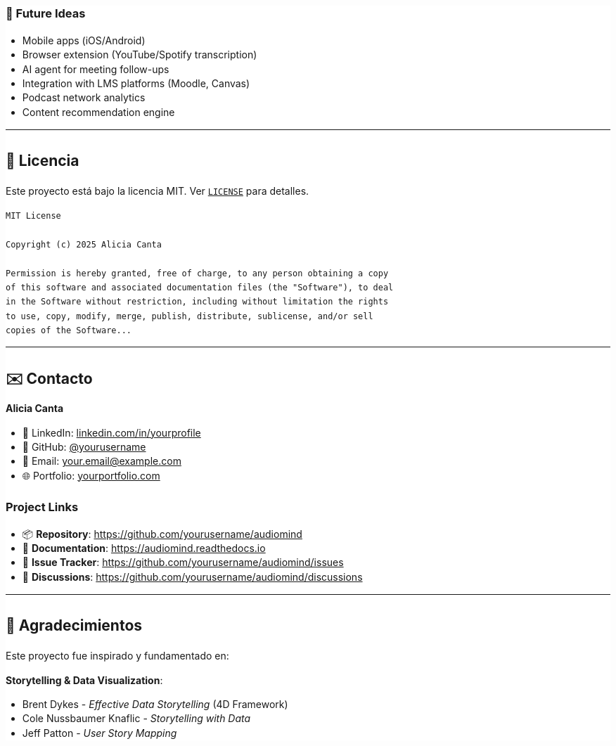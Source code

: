 ### **🔮 Future Ideas**
- Mobile apps (iOS/Android)
- Browser extension (YouTube/Spotify transcription)
- AI agent for meeting follow-ups
- Integration with LMS platforms (Moodle, Canvas)
- Podcast network analytics
- Content recommendation engine

---

## 📄 Licencia

Este proyecto está bajo la licencia MIT. Ver [`LICENSE`](LICENSE) para detalles.

```
MIT License

Copyright (c) 2025 Alicia Canta

Permission is hereby granted, free of charge, to any person obtaining a copy
of this software and associated documentation files (the "Software"), to deal
in the Software without restriction, including without limitation the rights
to use, copy, modify, merge, publish, distribute, sublicense, and/or sell
copies of the Software...
```

---

## ✉️ Contacto

**Alicia Canta**
- 🔗 LinkedIn: [linkedin.com/in/yourprofile](https://linkedin.com/in/yourprofile)
- 🐙 GitHub: [@yourusername](https://github.com/yourusername)
- 📧 Email: your.email@example.com
- 🌐 Portfolio: [yourportfolio.com](https://yourportfolio.com)

### **Project Links**
- 📦 **Repository**: https://github.com/yourusername/audiomind
- 📖 **Documentation**: https://audiomind.readthedocs.io
- 🐛 **Issue Tracker**: https://github.com/yourusername/audiomind/issues
- 💬 **Discussions**: https://github.com/yourusername/audiomind/discussions

---

## 🙏 Agradecimientos

Este proyecto fue inspirado y fundamentado en:

**Storytelling & Data Visualization**:
- Brent Dykes - *Effective Data Storytelling* (4D Framework)
- Cole Nussbaumer Knaflic - *Storytelling with Data*
- Jeff Patton - *User Story Mapping*
